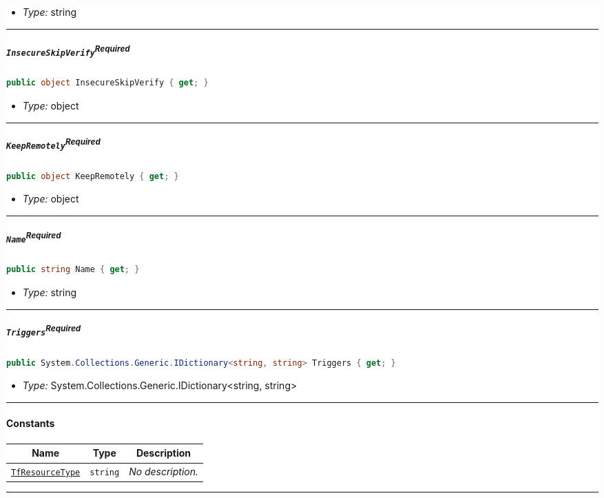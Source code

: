 - *Type:* string

---

##### `InsecureSkipVerify`<sup>Required</sup> <a name="InsecureSkipVerify" id="@cdktf/provider-docker.registryImage.RegistryImage.property.insecureSkipVerify"></a>

```csharp
public object InsecureSkipVerify { get; }
```

- *Type:* object

---

##### `KeepRemotely`<sup>Required</sup> <a name="KeepRemotely" id="@cdktf/provider-docker.registryImage.RegistryImage.property.keepRemotely"></a>

```csharp
public object KeepRemotely { get; }
```

- *Type:* object

---

##### `Name`<sup>Required</sup> <a name="Name" id="@cdktf/provider-docker.registryImage.RegistryImage.property.name"></a>

```csharp
public string Name { get; }
```

- *Type:* string

---

##### `Triggers`<sup>Required</sup> <a name="Triggers" id="@cdktf/provider-docker.registryImage.RegistryImage.property.triggers"></a>

```csharp
public System.Collections.Generic.IDictionary<string, string> Triggers { get; }
```

- *Type:* System.Collections.Generic.IDictionary<string, string>

---

#### Constants <a name="Constants" id="Constants"></a>

| **Name** | **Type** | **Description** |
| --- | --- | --- |
| <code><a href="#@cdktf/provider-docker.registryImage.RegistryImage.property.tfResourceType">TfResourceType</a></code> | <code>string</code> | *No description.* |

---